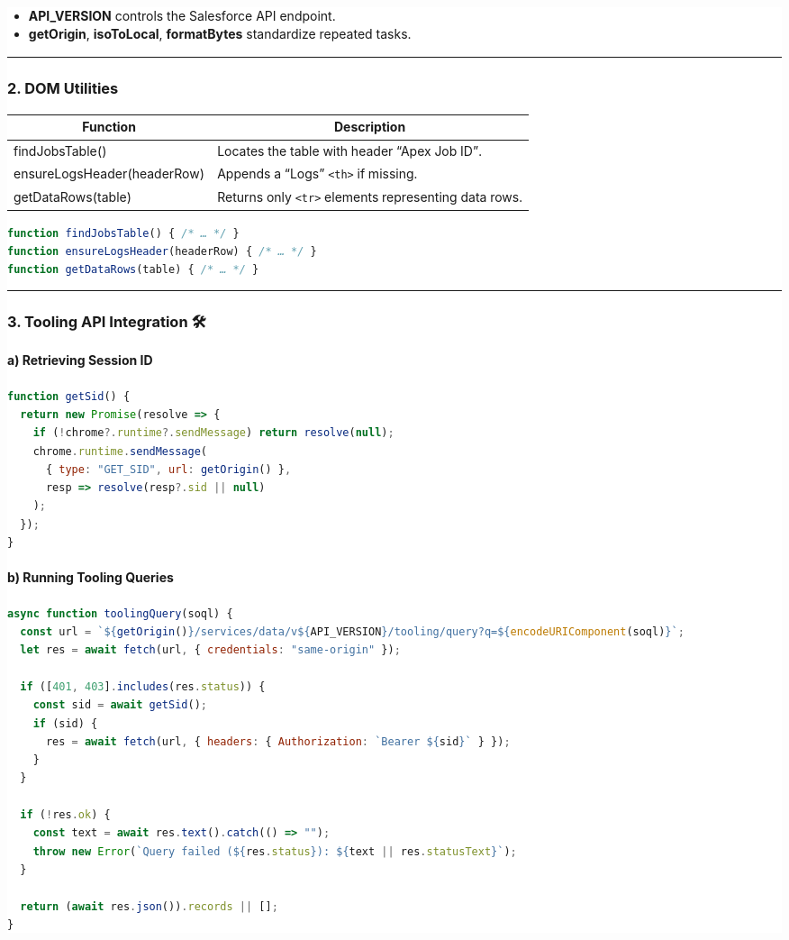 - **API_VERSION** controls the Salesforce API endpoint.
- **getOrigin**, **isoToLocal**, **formatBytes** standardize repeated tasks.

---

### 2. DOM Utilities

| Function         | Description                                          |
|------------------|------------------------------------------------------|
| findJobsTable()  | Locates the table with header “Apex Job ID”.        |
| ensureLogsHeader(headerRow) | Appends a “Logs” `<th>` if missing.        |
| getDataRows(table)| Returns only `<tr>` elements representing data rows. |

```javascript
function findJobsTable() { /* … */ }
function ensureLogsHeader(headerRow) { /* … */ }
function getDataRows(table) { /* … */ }
```

---

### 3. Tooling API Integration 🛠

#### a) Retrieving Session ID

```javascript
function getSid() {
  return new Promise(resolve => {
    if (!chrome?.runtime?.sendMessage) return resolve(null);
    chrome.runtime.sendMessage(
      { type: "GET_SID", url: getOrigin() },
      resp => resolve(resp?.sid || null)
    );
  });
}
```

#### b) Running Tooling Queries

```javascript
async function toolingQuery(soql) {
  const url = `${getOrigin()}/services/data/v${API_VERSION}/tooling/query?q=${encodeURIComponent(soql)}`;
  let res = await fetch(url, { credentials: "same-origin" });
  
  if ([401, 403].includes(res.status)) {
    const sid = await getSid();
    if (sid) {
      res = await fetch(url, { headers: { Authorization: `Bearer ${sid}` } });
    }
  }
  
  if (!res.ok) {
    const text = await res.text().catch(() => "");
    throw new Error(`Query failed (${res.status}): ${text || res.statusText}`);
  }
  
  return (await res.json()).records || [];
}
```
